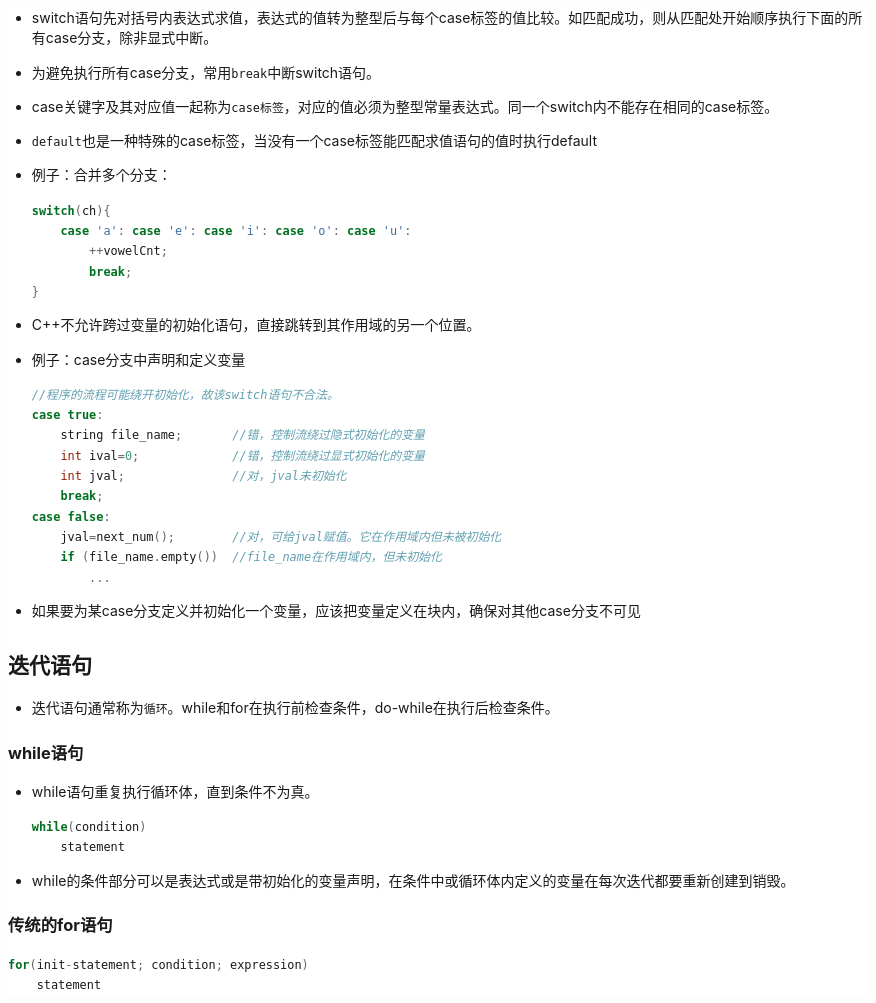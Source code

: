 -   switch语句先对括号内表达式求值，表达式的值转为整型后与每个case标签的值比较。如匹配成功，则从匹配处开始顺序执行下面的所有case分支，除非显式中断。

-   为避免执行所有case分支，常用`break`中断switch语句。

-   case关键字及其对应值一起称为`case标签`，对应的值必须为整型常量表达式。同一个switch内不能存在相同的case标签。

-   `default`也是一种特殊的case标签，当没有一个case标签能匹配求值语句的值时执行default

-   例子：合并多个分支：

    ```cpp
    switch(ch){
        case 'a': case 'e': case 'i': case 'o': case 'u':
            ++vowelCnt;
            break;
    }
    ```

-   C++不允许跨过变量的初始化语句，直接跳转到其作用域的另一个位置。

-   例子：case分支中声明和定义变量

    ```cpp
    //程序的流程可能绕开初始化，故该switch语句不合法。
    case true:
        string file_name;       //错，控制流绕过隐式初始化的变量
        int ival=0;             //错，控制流绕过显式初始化的变量
        int jval;               //对，jval未初始化
        break;
    case false:
        jval=next_num();        //对，可给jval赋值。它在作用域内但未被初始化
        if (file_name.empty())  //file_name在作用域内，但未初始化
            ...
    ```

-   如果要为某case分支定义并初始化一个变量，应该把变量定义在块内，确保对其他case分支不可见

## 迭代语句

-   迭代语句通常称为`循环`。while和for在执行前检查条件，do-while在执行后检查条件。

### while语句

-   while语句重复执行循环体，直到条件不为真。

    ```cpp
    while(condition)
        statement
    ```

-   while的条件部分可以是表达式或是带初始化的变量声明，在条件中或循环体内定义的变量在每次迭代都要重新创建到销毁。

### 传统的for语句

```cpp
for(init-statement; condition; expression)
    statement
```
